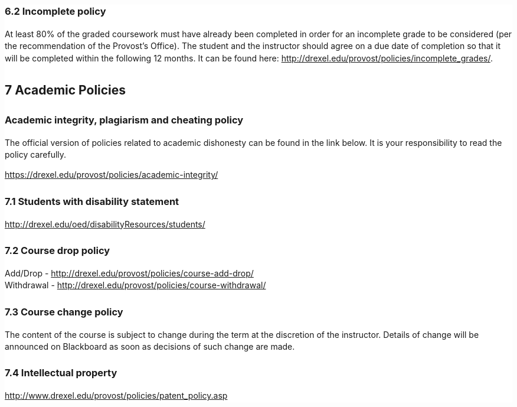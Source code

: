 ### 6.2 Incomplete policy

At least 80% of the graded coursework must have already been completed in order for an incomplete grade to be considered (per the recommendation of the Provost’s Office). The student and the instructor should agree on a due date of completion so that it will be completed within the following 12 months. It can be found here: http://drexel.edu/provost/policies/incomplete_grades/.

## 7 Academic Policies

### Academic integrity, plagiarism and cheating policy

The official version of policies related to academic dishonesty can be found in the link below. It is your responsibility to read the policy carefully.

https://drexel.edu/provost/policies/academic-integrity/

### 7.1 Students with disability statement

http://drexel.edu/oed/disabilityResources/students/

### 7.2 Course drop policy

Add/Drop - http://drexel.edu/provost/policies/course-add-drop/  
Withdrawal - http://drexel.edu/provost/policies/course-withdrawal/

### 7.3 Course change policy 

The content of the course is subject to change during the term at the discretion of the instructor. Details of change will be announced on Blackboard as soon as decisions of such change are made.

### 7.4 Intellectual property

http://www.drexel.edu/provost/policies/patent_policy.asp
